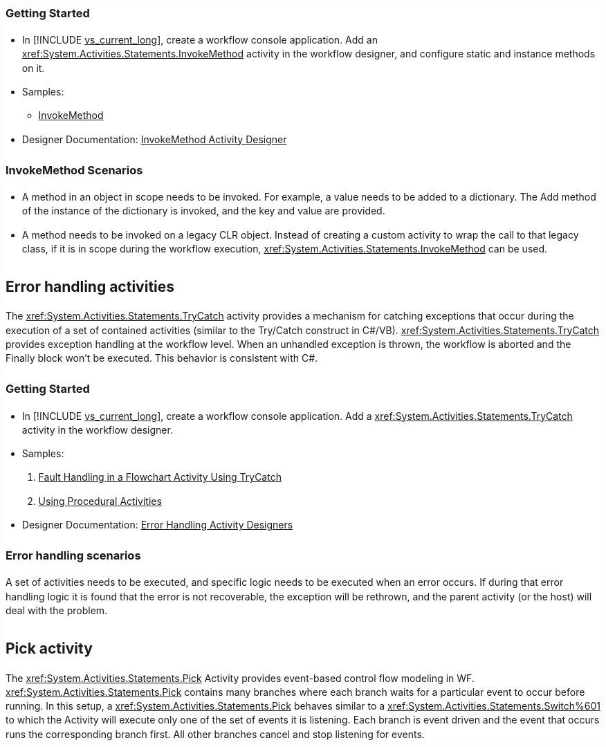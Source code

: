 ### Getting Started  
  
- In [!INCLUDE [vs_current_long](../../../includes/vs-current-long-md.md)], create a workflow console application. Add an <xref:System.Activities.Statements.InvokeMethod> activity in the workflow designer, and configure static and instance methods on it.  
  
- Samples:  
  
  -   [InvokeMethod](../../../docs/framework/windows-workflow-foundation/samples/invokemethod.md)  
  
- Designer Documentation: [InvokeMethod Activity Designer](/visualstudio/workflow-designer/invokemethod-activity-designer)  
  
### InvokeMethod Scenarios  
  
-   A method in an object in scope needs to be invoked. For example, a value needs to be added to a dictionary. The Add method of the instance of the dictionary is invoked, and the key and value are provided.  
  
-   A method needs to be invoked on a legacy CLR object. Instead of creating a custom activity to wrap the call to that legacy class, if it is in scope during the workflow execution, <xref:System.Activities.Statements.InvokeMethod> can be used.  
  
## Error handling activities  
 The <xref:System.Activities.Statements.TryCatch> activity provides a mechanism for catching exceptions that occur during the execution of a set of contained activities (similar to the Try/Catch construct in C#/VB). <xref:System.Activities.Statements.TryCatch> provides exception handling at the workflow level. When an unhandled exception is thrown, the workflow is aborted and the Finally block won’t be executed. This behavior is consistent with C#.  
  
### Getting Started  
  
- In [!INCLUDE [vs_current_long](../../../includes/vs-current-long-md.md)], create a workflow console application. Add a <xref:System.Activities.Statements.TryCatch> activity in the workflow designer.  
  
- Samples:  
  
  1.  [Fault Handling in a Flowchart Activity Using TryCatch](../../../docs/framework/windows-workflow-foundation/samples/fault-handling-in-a-flowchart-activity-using-trycatch.md)  
  
  2.  [Using Procedural Activities](../../../docs/framework/windows-workflow-foundation/samples/using-procedural-activities.md)  
  
- Designer Documentation: [Error Handling Activity Designers](/visualstudio/workflow-designer/error-handling-activity-designers)  
  
### Error handling scenarios  
 A set of activities needs to be executed, and specific logic needs to be executed when an error occurs. If during that error handling logic it is found that the error is not recoverable, the exception will be rethrown, and the parent activity (or the host) will deal with the problem.  
  
## Pick activity  
 The <xref:System.Activities.Statements.Pick> Activity provides event-based control flow modeling in WF. <xref:System.Activities.Statements.Pick> contains many branches where each branch waits for a particular event to occur before running. In this setup, a <xref:System.Activities.Statements.Pick> behaves similar to a <xref:System.Activities.Statements.Switch%601> to which the Activity will execute only one of the set of events it is listening. Each branch is event driven and the event that occurs runs the corresponding branch first. All other branches cancel and stop listening for events.  
  